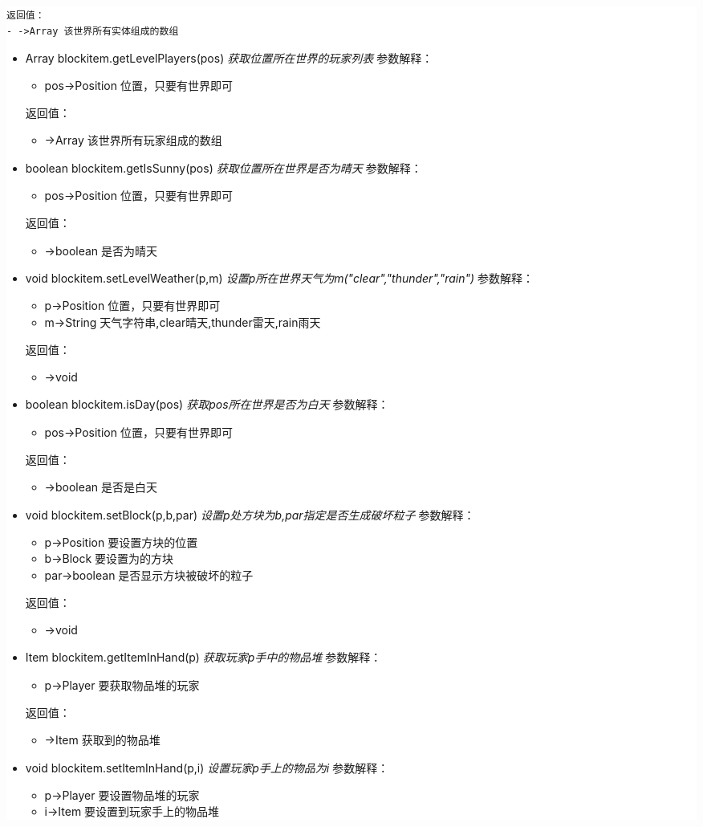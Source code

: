     返回值：
    - ->Array 该世界所有实体组成的数组
    
* Array blockitem.getLevelPlayers(pos)
    *获取位置所在世界的玩家列表*
    参数解释：
    - pos->Position 位置，只要有世界即可

    返回值：
    - ->Array 该世界所有玩家组成的数组
    
* boolean blockitem.getIsSunny(pos)
    *获取位置所在世界是否为晴天*
    参数解释：
    - pos->Position 位置，只要有世界即可

    返回值：
    - ->boolean 是否为晴天
    
* void blockitem.setLevelWeather(p,m)
    *设置p所在世界天气为m("clear","thunder","rain")*
    参数解释：
    - p->Position 位置，只要有世界即可
    - m->String 天气字符串,clear晴天,thunder雷天,rain雨天

    返回值：
    - ->void
    
* boolean blockitem.isDay(pos)
    *获取pos所在世界是否为白天*
    参数解释：
    - pos->Position 位置，只要有世界即可

    返回值：
    - ->boolean 是否是白天
    
* void blockitem.setBlock(p,b,par)
    *设置p处方块为b,par指定是否生成破坏粒子*
    参数解释：
    - p->Position 要设置方块的位置
    - b->Block 要设置为的方块
    - par->boolean 是否显示方块被破坏的粒子

    返回值：
    - ->void
    
* Item blockitem.getItemInHand(p)
    *获取玩家p手中的物品堆*
    参数解释：
    - p->Player 要获取物品堆的玩家

    返回值：
    - ->Item 获取到的物品堆
    
* void blockitem.setItemInHand(p,i)
    *设置玩家p手上的物品为i*
    参数解释：
    - p->Player 要设置物品堆的玩家
    - i->Item 要设置到玩家手上的物品堆
